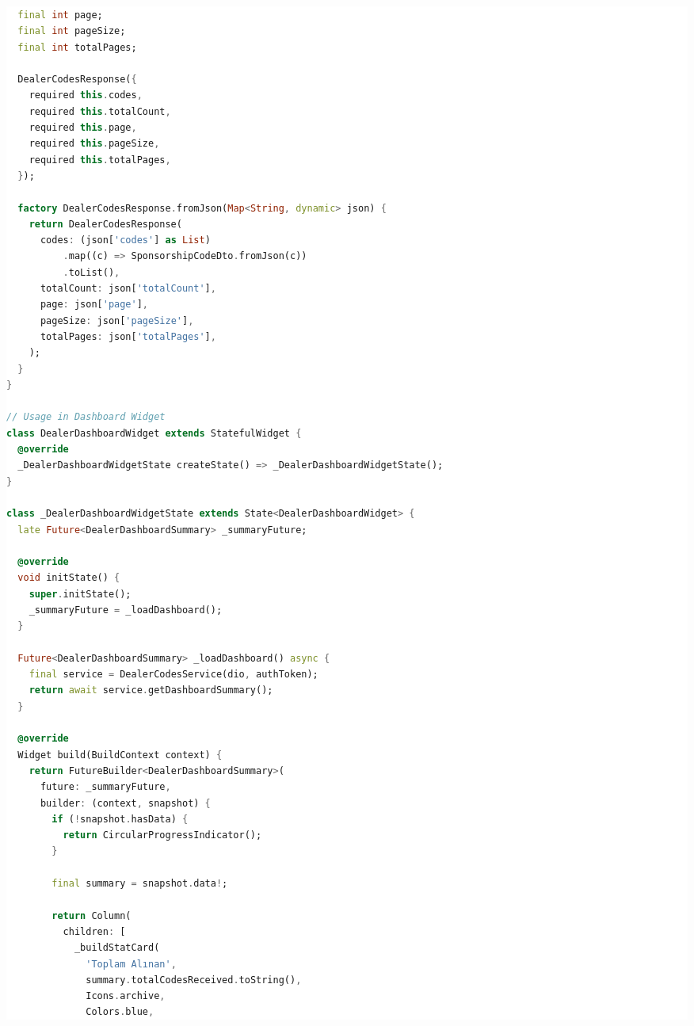 ```dart
  final int page;
  final int pageSize;
  final int totalPages;

  DealerCodesResponse({
    required this.codes,
    required this.totalCount,
    required this.page,
    required this.pageSize,
    required this.totalPages,
  });

  factory DealerCodesResponse.fromJson(Map<String, dynamic> json) {
    return DealerCodesResponse(
      codes: (json['codes'] as List)
          .map((c) => SponsorshipCodeDto.fromJson(c))
          .toList(),
      totalCount: json['totalCount'],
      page: json['page'],
      pageSize: json['pageSize'],
      totalPages: json['totalPages'],
    );
  }
}

// Usage in Dashboard Widget
class DealerDashboardWidget extends StatefulWidget {
  @override
  _DealerDashboardWidgetState createState() => _DealerDashboardWidgetState();
}

class _DealerDashboardWidgetState extends State<DealerDashboardWidget> {
  late Future<DealerDashboardSummary> _summaryFuture;

  @override
  void initState() {
    super.initState();
    _summaryFuture = _loadDashboard();
  }

  Future<DealerDashboardSummary> _loadDashboard() async {
    final service = DealerCodesService(dio, authToken);
    return await service.getDashboardSummary();
  }

  @override
  Widget build(BuildContext context) {
    return FutureBuilder<DealerDashboardSummary>(
      future: _summaryFuture,
      builder: (context, snapshot) {
        if (!snapshot.hasData) {
          return CircularProgressIndicator();
        }

        final summary = snapshot.data!;

        return Column(
          children: [
            _buildStatCard(
              'Toplam Alınan',
              summary.totalCodesReceived.toString(),
              Icons.archive,
              Colors.blue,
```